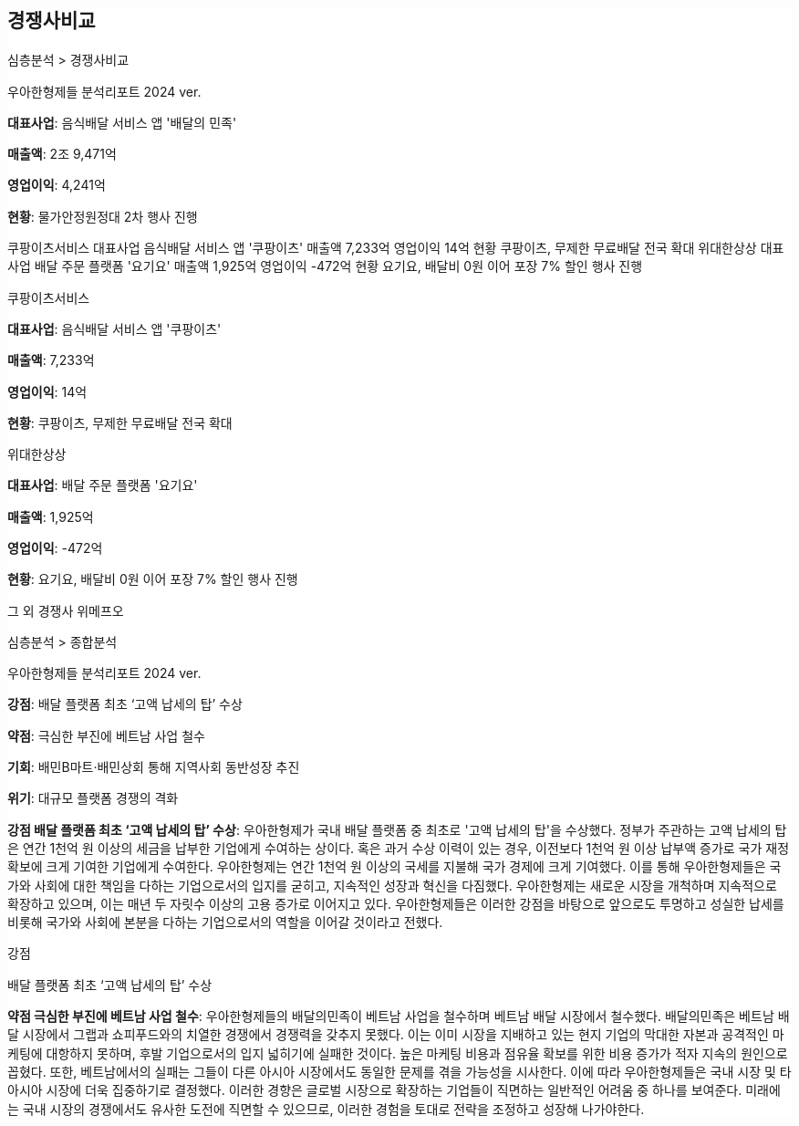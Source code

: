 ## 경쟁사비교

심층분석 > 경쟁사비교

우아한형제들 분석리포트 2024 ver.

**대표사업**: 음식배달 서비스 앱 '배달의 민족'

**매출액**: 2조 9,471억

**영업이익**: 4,241억

**현황**: 물가안정원정대 2차 행사 진행

쿠팡이츠서비스  대표사업 음식배달 서비스 앱 '쿠팡이츠' 매출액 7,233억 영업이익 14억 현황 쿠팡이츠, 무제한 무료배달 전국 확대
위대한상상  대표사업 배달 주문 플랫폼 '요기요' 매출액 1,925억 영업이익 -472억 현황 요기요, 배달비 0원 이어 포장 7% 할인 행사 진행

쿠팡이츠서비스

**대표사업**: 음식배달 서비스 앱 '쿠팡이츠'

**매출액**: 7,233억

**영업이익**: 14억

**현황**: 쿠팡이츠, 무제한 무료배달 전국 확대

위대한상상

**대표사업**: 배달 주문 플랫폼 '요기요'

**매출액**: 1,925억

**영업이익**: -472억

**현황**: 요기요, 배달비 0원 이어 포장 7% 할인 행사 진행

그 외 경쟁사 위메프오

심층분석 > 종합분석

우아한형제들 분석리포트 2024 ver.

**강점**: 배달 플랫폼 최초 ‘고액 납세의 탑’ 수상

**약점**: 극심한 부진에 베트남 사업 철수

**기회**: 배민B마트·배민상회 통해 지역사회 동반성장 추진

**위기**: 대규모 플랫폼 경쟁의 격화

**강점 배달 플랫폼 최초 ‘고액 납세의 탑’ 수상**: 우아한형제가 국내 배달 플랫폼 중 최초로 '고액 납세의 탑'을 수상했다. 정부가 주관하는 고액 납세의 탑은 연간 1천억 원 이상의 세금을 납부한 기업에게 수여하는 상이다. 혹은 과거 수상 이력이 있는 경우, 이전보다 1천억 원 이상 납부액 증가로 국가 재정 확보에 크게 기여한 기업에게 수여한다. 우아한형제는 연간 1천억 원 이상의 국세를 지불해 국가 경제에 크게 기여했다. 이를 통해 우아한형제들은 국가와 사회에 대한 책임을 다하는 기업으로서의 입지를 굳히고, 지속적인 성장과 혁신을 다짐했다. 우아한형제는 새로운 시장을 개척하며 지속적으로 확장하고 있으며, 이는 매년 두 자릿수 이상의 고용 증가로 이어지고 있다. 우아한형제들은 이러한 강점을 바탕으로 앞으로도 투명하고 성실한 납세를 비롯해 국가와 사회에 본분을 다하는 기업으로서의 역할을 이어갈 것이라고 전했다.

강점

배달 플랫폼 최초 ‘고액 납세의 탑’ 수상

**약점 극심한 부진에 베트남 사업 철수**: 우아한형제들의 배달의민족이 베트남 사업을 철수하며 베트남 배달 시장에서 철수했다. 배달의민족은 베트남 배달 시장에서 그랩과 쇼피푸드와의 치열한 경쟁에서 경쟁력을 갖추지 못했다. 이는 이미 시장을 지배하고 있는 현지 기업의 막대한 자본과 공격적인 마케팅에 대항하지 못하며, 후발 기업으로서의 입지 넓히기에 실패한 것이다. 높은 마케팅 비용과 점유율 확보를 위한 비용 증가가 적자 지속의 원인으로 꼽혔다. 또한, 베트남에서의 실패는 그들이 다른 아시아 시장에서도 동일한 문제를 겪을 가능성을 시사한다. 이에 따라 우아한형제들은 국내 시장 및 타 아시아 시장에 더욱 집중하기로 결정했다. 이러한 경향은 글로벌 시장으로 확장하는 기업들이 직면하는 일반적인 어려움 중 하나를 보여준다. 미래에는 국내 시장의 경쟁에서도 유사한 도전에 직면할 수 있으므로, 이러한 경험을 토대로 전략을 조정하고 성장해 나가야한다.
